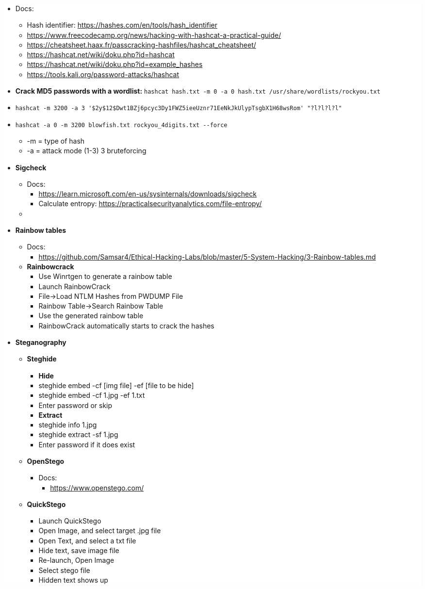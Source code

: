   - Docs:
    - Hash identifier: https://hashes.com/en/tools/hash_identifier
    - https://www.freecodecamp.org/news/hacking-with-hashcat-a-practical-guide/
    - https://cheatsheet.haax.fr/passcracking-hashfiles/hashcat_cheatsheet/
    - https://hashcat.net/wiki/doku.php?id=hashcat
    - https://hashcat.net/wiki/doku.php?id=example_hashes
    - https://tools.kali.org/password-attacks/hashcat
  - **Crack MD5 passwords with a wordlist:** ```hashcat hash.txt -m 0 -a 0 hash.txt /usr/share/wordlists/rockyou.txt```
  - ```hashcat -m 3200 -a 3 '$2y$12$Dwt1BZj6pcyc3Dy1FWZ5ieeUznr71EeNkJkUlypTsgbX1H68wsRom' "?l?l?l?l"```
  - ```hashcat -a 0 -m 3200 blowfish.txt rockyou_4digits.txt --force```
    - -m = type of hash
    - -a = attack mode (1-3) 3 bruteforcing

- **Sigcheck**

  - Docs:
    - https://learn.microsoft.com/en-us/sysinternals/downloads/sigcheck
    - Calculate entropy: https://practicalsecurityanalytics.com/file-entropy/
  - 

- **Rainbow tables**

  - Docs:
    - https://github.com/Samsar4/Ethical-Hacking-Labs/blob/master/5-System-Hacking/3-Rainbow-tables.md
  - **Rainbowcrack**
    - Use Winrtgen to generate a rainbow table
    - Launch RainbowCrack
    - File->Load NTLM Hashes from PWDUMP File
    - Rainbow Table->Search Rainbow Table
    - Use the generated rainbow table
    - RainbowCrack automatically starts to crack the hashes

- **Steganography**

  - **Steghide**
    - **Hide**
    - steghide embed -cf [img file] -ef [file to be hide]
    - steghide embed -cf 1.jpg -ef 1.txt
    - Enter password or skip
    - **Extract**
    - steghide info 1.jpg
    - steghide extract -sf 1.jpg
    - Enter password if it does exist

  - **OpenStego**

    - Docs:
      - https://www.openstego.com/
  
  - **QuickStego**

    - Launch QuickStego
    - Open Image, and select target .jpg file
    - Open Text, and select a txt file
    - Hide text, save image file
    - Re-launch, Open Image
    - Select stego file
    - Hidden text shows up
